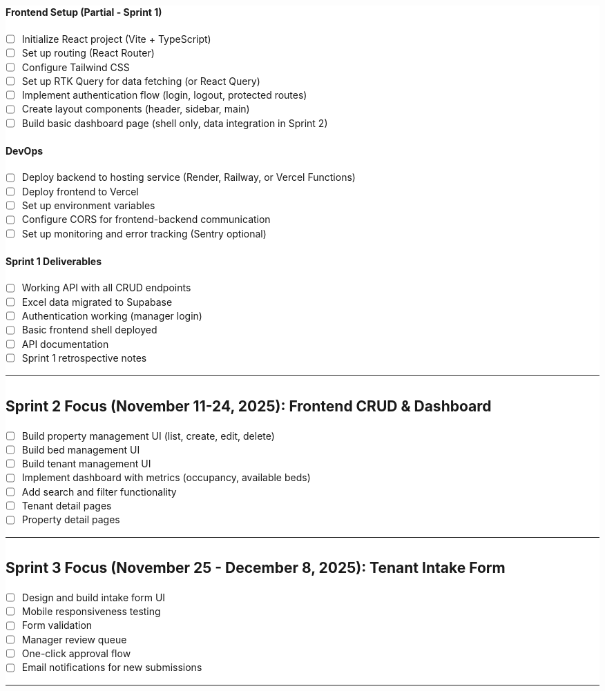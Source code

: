 #### Frontend Setup (Partial - Sprint 1)

- [ ] Initialize React project (Vite + TypeScript)
- [ ] Set up routing (React Router)
- [ ] Configure Tailwind CSS
- [ ] Set up RTK Query for data fetching (or React Query)
- [ ] Implement authentication flow (login, logout, protected routes)
- [ ] Create layout components (header, sidebar, main)
- [ ] Build basic dashboard page (shell only, data integration in Sprint 2)

#### DevOps

- [ ] Deploy backend to hosting service (Render, Railway, or Vercel Functions)
- [ ] Deploy frontend to Vercel
- [ ] Set up environment variables
- [ ] Configure CORS for frontend-backend communication
- [ ] Set up monitoring and error tracking (Sentry optional)

#### Sprint 1 Deliverables

- [ ] Working API with all CRUD endpoints
- [ ] Excel data migrated to Supabase
- [ ] Authentication working (manager login)
- [ ] Basic frontend shell deployed
- [ ] API documentation
- [ ] Sprint 1 retrospective notes

---

## Sprint 2 Focus (November 11-24, 2025): Frontend CRUD & Dashboard

- [ ] Build property management UI (list, create, edit, delete)
- [ ] Build bed management UI
- [ ] Build tenant management UI
- [ ] Implement dashboard with metrics (occupancy, available beds)
- [ ] Add search and filter functionality
- [ ] Tenant detail pages
- [ ] Property detail pages

---

## Sprint 3 Focus (November 25 - December 8, 2025): Tenant Intake Form

- [ ] Design and build intake form UI
- [ ] Mobile responsiveness testing
- [ ] Form validation
- [ ] Manager review queue
- [ ] One-click approval flow
- [ ] Email notifications for new submissions

---
